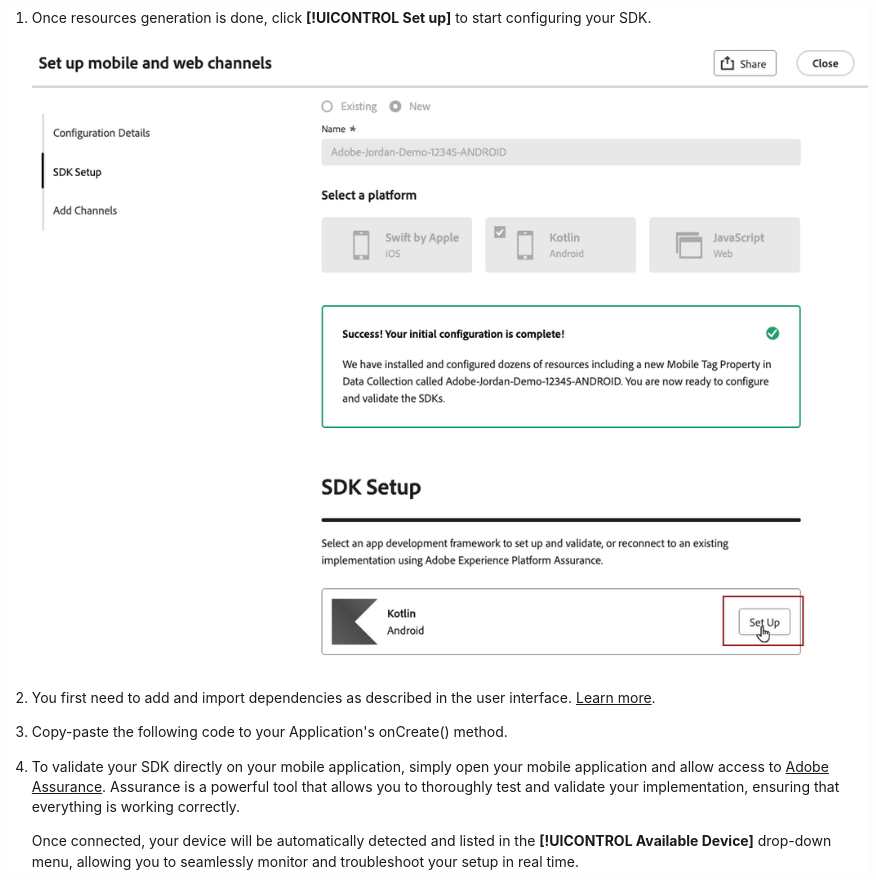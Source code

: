 1. Once resources generation is done, click **[!UICONTROL Set up]** to start configuring your SDK.

    ![](assets/guided-setup-config-android-1.png)

1. You first need to add and import dependencies as described in the user interface. [Learn more](https://experienceleague.adobe.com/en/docs/platform-learn/implement-mobile-sdk/app-implementation/install-sdks).

1. Copy-paste the following code to your Application's onCreate() method.

1. To validate your SDK directly on your mobile application, simply open your mobile application and allow access to [Adobe Assurance](https://experienceleague.adobe.com/en/docs/experience-platform/assurance/home). Assurance is a powerful tool that allows you to thoroughly test and validate your implementation, ensuring that everything is working correctly. 

    Once connected, your device will be automatically detected and listed in the **[!UICONTROL Available Device]** drop-down menu, allowing you to seamlessly monitor and troubleshoot your setup in real time.
